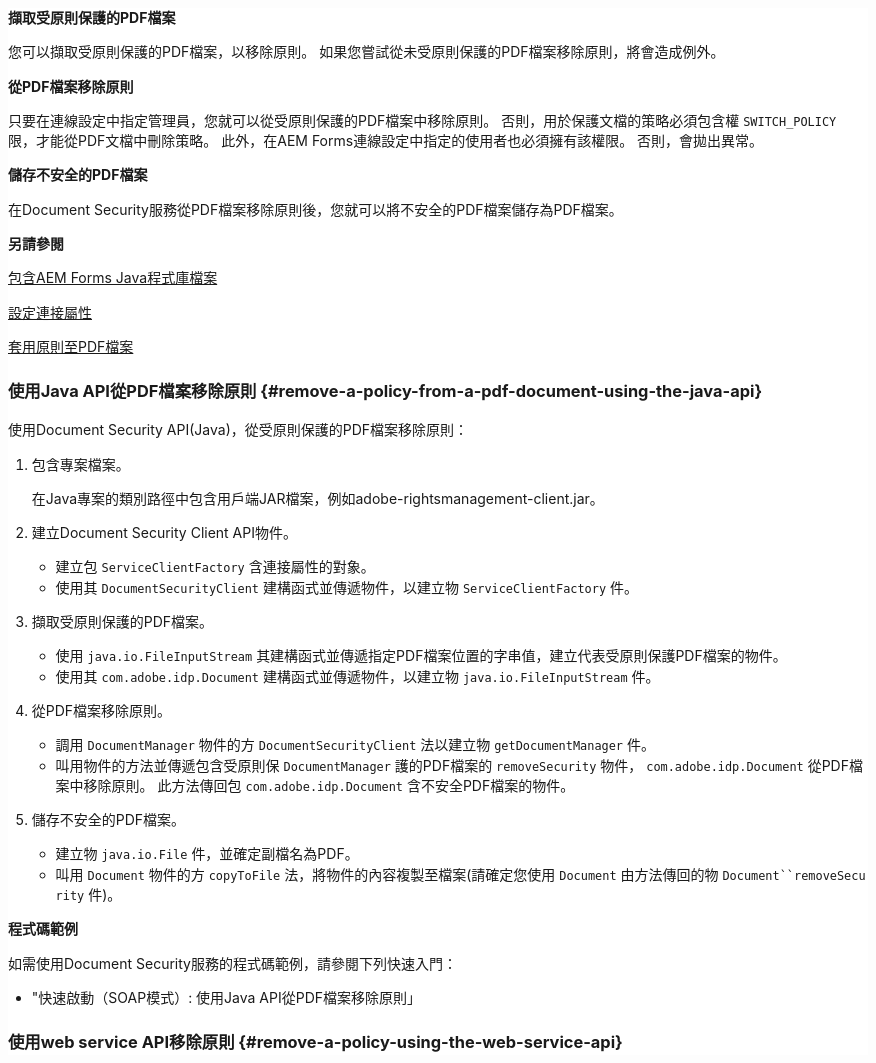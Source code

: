 **擷取受原則保護的PDF檔案**

您可以擷取受原則保護的PDF檔案，以移除原則。 如果您嘗試從未受原則保護的PDF檔案移除原則，將會造成例外。

**從PDF檔案移除原則**

只要在連線設定中指定管理員，您就可以從受原則保護的PDF檔案中移除原則。 否則，用於保護文檔的策略必須包含權 `SWITCH_POLICY` 限，才能從PDF文檔中刪除策略。 此外，在AEM Forms連線設定中指定的使用者也必須擁有該權限。 否則，會拋出異常。

**儲存不安全的PDF檔案**

在Document Security服務從PDF檔案移除原則後，您就可以將不安全的PDF檔案儲存為PDF檔案。

**另請參閱**

[包含AEM Forms Java程式庫檔案](/help/forms/developing/invoking-aem-forms-using-java.md#including-aem-forms-java-library-files)

[設定連接屬性](/help/forms/developing/invoking-aem-forms-using-java.md#setting-connection-properties)

[套用原則至PDF檔案](protecting-documents-policies.md#applying-policies-to-pdf-documents)

### 使用Java API從PDF檔案移除原則 {#remove-a-policy-from-a-pdf-document-using-the-java-api}

使用Document Security API(Java)，從受原則保護的PDF檔案移除原則：

1. 包含專案檔案。

   在Java專案的類別路徑中包含用戶端JAR檔案，例如adobe-rightsmanagement-client.jar。

1. 建立Document Security Client API物件。

   * 建立包 `ServiceClientFactory` 含連接屬性的對象。
   * 使用其 `DocumentSecurityClient` 建構函式並傳遞物件，以建立物 `ServiceClientFactory` 件。

1. 擷取受原則保護的PDF檔案。

   * 使用 `java.io.FileInputStream` 其建構函式並傳遞指定PDF檔案位置的字串值，建立代表受原則保護PDF檔案的物件。
   * 使用其 `com.adobe.idp.Document` 建構函式並傳遞物件，以建立物 `java.io.FileInputStream` 件。

1. 從PDF檔案移除原則。

   * 調用 `DocumentManager` 物件的方 `DocumentSecurityClient` 法以建立物 `getDocumentManager` 件。
   * 叫用物件的方法並傳遞包含受原則保 `DocumentManager` 護的PDF檔案的 `removeSecurity` 物件， `com.adobe.idp.Document` 從PDF檔案中移除原則。 此方法傳回包 `com.adobe.idp.Document` 含不安全PDF檔案的物件。

1. 儲存不安全的PDF檔案。

   * 建立物 `java.io.File` 件，並確定副檔名為PDF。
   * 叫用 `Document` 物件的方 `copyToFile` 法，將物件的內容複製至檔案(請確定您使用 `Document` 由方法傳回的物 `Document``removeSecurity` 件)。

**程式碼範例**

如需使用Document Security服務的程式碼範例，請參閱下列快速入門：

* &quot;快速啟動（SOAP模式）: 使用Java API從PDF檔案移除原則」

### 使用web service API移除原則 {#remove-a-policy-using-the-web-service-api}
